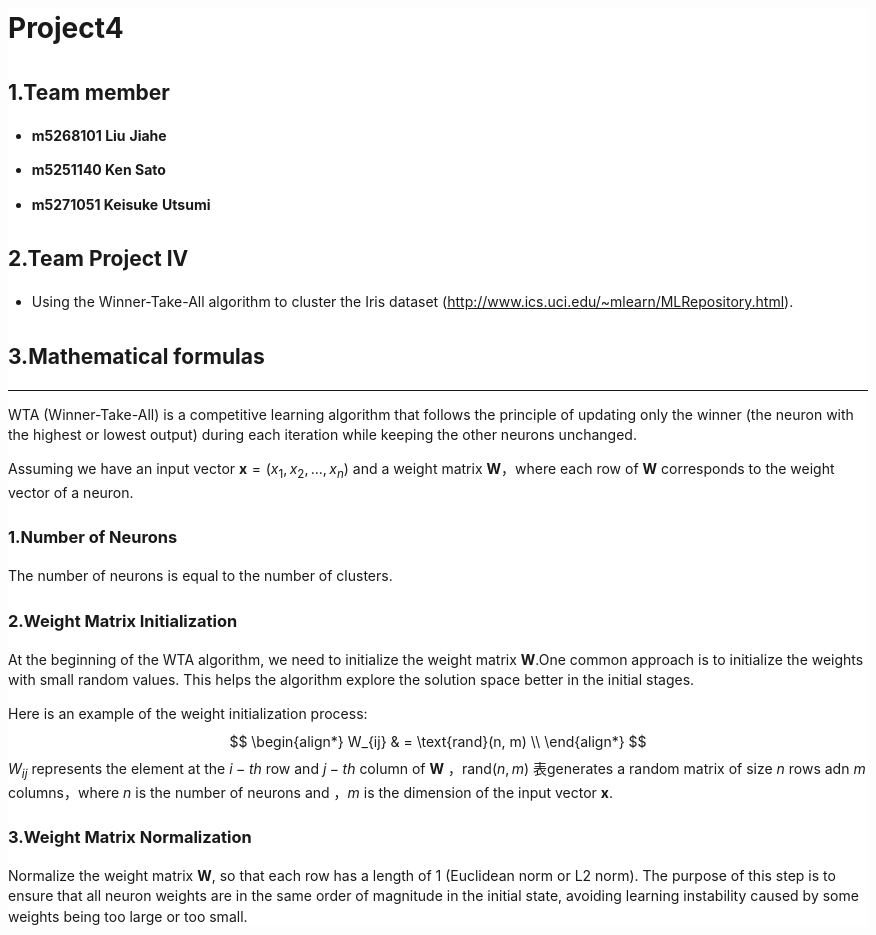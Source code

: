 # Project4

## 1.Team member



- **m5268101 Liu** **Jiahe**

- **m5251140 Ken Sato**

- **m5271051 Keisuke** **Utsumi**



## 2.Team Project IV

- Using the Winner-Take-All algorithm to cluster the Iris dataset (http://www.ics.uci.edu/~mlearn/MLRepository.html).
## 3.Mathematical formulas

------

WTA (Winner-Take-All) is a competitive learning algorithm that follows the principle of updating only the winner (the neuron with the highest or lowest output) during each iteration while keeping the other neurons unchanged.

Assuming we have an input vector $\mathbf{x} = (x_1, x_2, ..., x_n)$ and a weight matrix  $\mathbf{W}$，where each row of $\mathbf{W}$ corresponds to the weight vector of a neuron.

### 1.Number of Neurons
The number of neurons is equal to the number of clusters.

### 2.Weight Matrix Initialization
At the beginning of the WTA algorithm, we need to initialize the weight matrix  $\mathbf{W}$.One common approach is to initialize the weights with small random values. This helps the algorithm explore the solution space better in the initial stages.

Here is an example of the weight initialization process:
$$
\begin{align*}
W_{ij} & = \text{rand}(n, m) \\
\end{align*}
$$
$W_{ij}$ represents the element at the $i-th$ row and $j-th$ column of  $\mathbf{W}$ ，$\text{rand}(n, m)$ 表generates a random matrix of size $n$ rows adn  $m$ columns，where $n$ is the number of neurons and ，$m$  is the dimension of the input vector  $\mathbf{x}$.

### 3.Weight Matrix Normalization

Normalize the weight matrix  $\mathbf{W}$, so that each row has a length of 1 (Euclidean norm or L2 norm). The purpose of this step is to ensure that all neuron weights are in the same order of magnitude in the initial state, avoiding learning instability caused by some weights being too large or too small.
